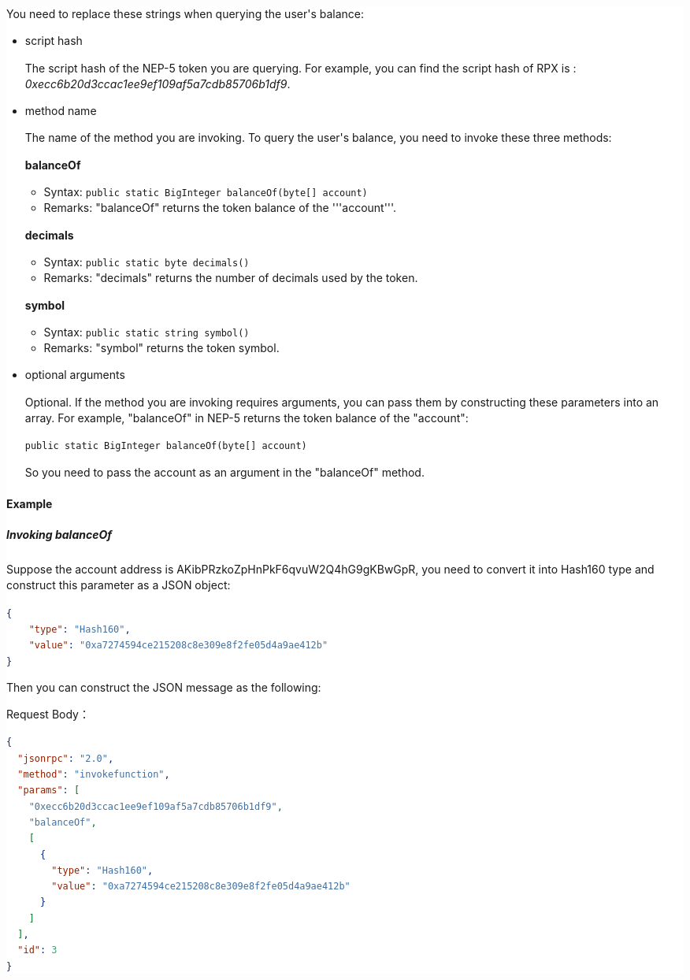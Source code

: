 You need to replace these strings when querying the user's balance:

- script hash

  The script hash of the NEP-5 token you are querying. For example, you can find the script hash of RPX is : *0xecc6b20d3ccac1ee9ef109af5a7cdb85706b1df9*.


- method name

  The name of the method you are invoking. To query the user's balance, you need to invoke these three methods:

  **balanceOf**

  - Syntax: `public static BigInteger balanceOf(byte[] account)`
  - Remarks: "balanceOf" returns the token balance of the '''account'''.

  **decimals**

  - Syntax: `public static byte decimals()`
  - Remarks: "decimals" returns the number of decimals used by the token.

  **symbol**

  - Syntax: `public static string symbol()`
  - Remarks: "symbol" returns the token symbol.


- optional arguments

  Optional. If the method you are invoking requires arguments, you can pass them by constructing these parameters into an array. For example, "balanceOf" in NEP-5 returns the token balance of the "account":

  `public static BigInteger balanceOf(byte[] account)`

  So you need to pass the account as an argument in the "balanceOf" method.

#### Example

##### **Invoking balanceOf**

Suppose the account address is AKibPRzkoZpHnPkF6qvuW2Q4hG9gKBwGpR, you need to convert it into Hash160 type and construct this parameter as a JSON object:

```json
{
    "type": "Hash160",
    "value": "0xa7274594ce215208c8e309e8f2fe05d4a9ae412b"
}
```

Then you can construct the JSON message as the following:

Request Body：

```json
{
  "jsonrpc": "2.0",
  "method": "invokefunction",
  "params": [
    "0xecc6b20d3ccac1ee9ef109af5a7cdb85706b1df9",
    "balanceOf",
    [
      {
        "type": "Hash160",
        "value": "0xa7274594ce215208c8e309e8f2fe05d4a9ae412b"
      }
    ]
  ],
  "id": 3
}
```